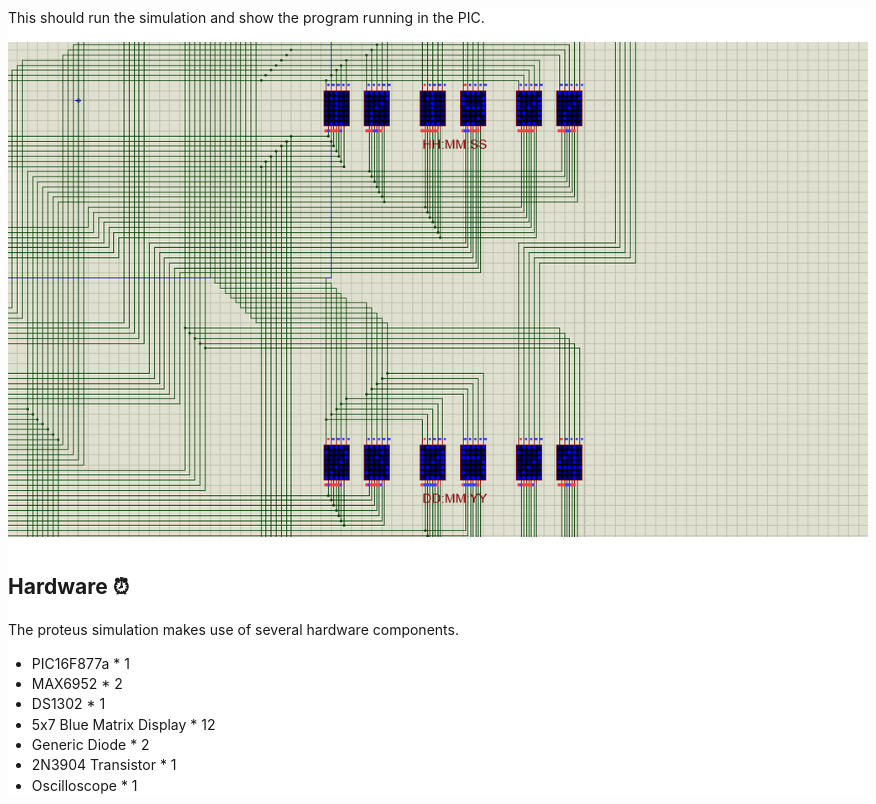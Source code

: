 This should run the simulation and show the program running in the PIC.

![Simulation](.sources/simulation.png)

## Hardware ⏰

The proteus simulation makes use of several hardware components.
- PIC16F877a * 1
- MAX6952 * 2
- DS1302 * 1
- 5x7 Blue Matrix Display * 12
- Generic Diode * 2
- 2N3904 Transistor * 1
- Oscilloscope * 1
